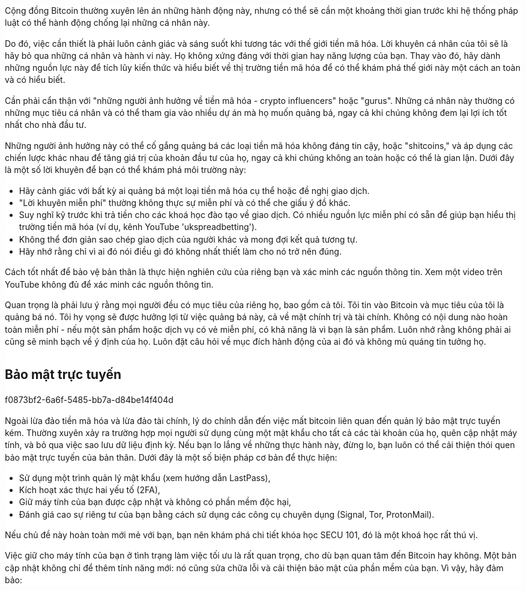 Cộng đồng Bitcoin thường xuyên lên án những hành động này, nhưng có thể sẽ cần một khoảng thời gian trước khi hệ thống pháp luật có thể hành động chống lại những cá nhân này.

Do đó, việc cần thiết là phải luôn cảnh giác và sáng suốt khi tương tác với thế giới tiền mã hóa. Lời khuyên cá nhân của tôi sẽ là hãy bỏ qua những cá nhân và hành vi này. Họ không xứng đáng với thời gian hay năng lượng của bạn. Thay vào đó, hãy dành những nguồn lực này để tích lũy kiến thức và hiểu biết về thị trường tiền mã hóa để có thể khám phá thế giới này một cách an toàn và có hiểu biết.

Cần phải cẩn thận với "những người ảnh hưởng về tiền mã hóa - crypto influencers" hoặc "gurus". Những cá nhân này thường có những mục tiêu cá nhân và có thể tham gia vào nhiều dự án mà họ muốn quảng bá, ngay cả khi chúng không đem lại lợi ích tốt nhất cho nhà đầu tư.

Những người ảnh hưởng này có thể cố gắng quảng bá các loại tiền mã hóa không đáng tin cậy, hoặc "shitcoins," và áp dụng các chiến lược khác nhau để tăng giá trị của khoản đầu tư của họ, ngay cả khi chúng không an toàn hoặc có thể là gian lận.
Dưới đây là một số lời khuyên để bạn có thể khám phá môi trường này:

- Hãy cảnh giác với bất kỳ ai quảng bá một loại tiền mã hóa cụ thể hoặc đề nghị giao dịch.
- "Lời khuyên miễn phí" thường không thực sự miễn phí và có thể che giấu ý đồ khác.
- Suy nghĩ kỹ trước khi trả tiền cho các khoá học đào tạo về giao dịch. Có nhiều nguồn lực miễn phí có sẵn để giúp bạn hiểu thị trường tiền mã hóa (ví dụ, kênh YouTube 'ukspreadbetting').
- Không thể đơn giản sao chép giao dịch của người khác và mong đợi kết quả tương tự.
- Hãy nhớ rằng chỉ vì ai đó nói điều gì đó không nhất thiết làm cho nó trở nên đúng.

Cách tốt nhất để bảo vệ bản thân là thực hiện nghiên cứu của riêng bạn và xác minh các nguồn thông tin. Xem một video trên YouTube không đủ để xác minh các nguồn thông tin.

Quan trọng là phải lưu ý rằng mọi người đều có mục tiêu của riêng họ, bao gồm cả tôi. Tôi tin vào Bitcoin và mục tiêu của tôi là quảng bá nó. Tôi hy vọng sẽ được hưởng lợi từ việc quảng bá này, cả về mặt chính trị và tài chính. Không có nội dung nào hoàn toàn miễn phí - nếu một sản phẩm hoặc dịch vụ có vẻ miễn phí, có khả năng là vì bạn là sản phẩm.
Luôn nhớ rằng không phải ai cũng sẽ minh bạch về ý định của họ. Luôn đặt câu hỏi về mục đích hành động của ai đó và không mù quáng tin tưởng họ.

## Bảo mật trực tuyến
<chapterId>f0873bf2-6a6f-5485-bb7a-d84be14f404d</chapterId>

Ngoài lừa đảo tiền mã hóa và lừa đảo tài chính, lý do chính dẫn đến việc mất bitcoin liên quan đến quản lý bảo mật trực tuyến kém. Thường xuyên xảy ra trường hợp mọi người sử dụng cùng một mật khẩu cho tất cả các tài khoản của họ, quên cập nhật máy tính, và bỏ qua việc sao lưu dữ liệu định kỳ. Nếu bạn lo lắng về những thực hành này, đừng lo, bạn luôn có thể cải thiện thói quen bảo mật trực tuyến của bản thân. Dưới đây là một số biện pháp cơ bản để thực hiện:

- Sử dụng một trình quản lý mật khẩu (xem hướng dẫn LastPass),
- Kích hoạt xác thực hai yếu tố (2FA),
- Giữ máy tính của bạn được cập nhật và không có phần mềm độc hại,
- Đánh giá cao sự riêng tư của bạn bằng cách sử dụng các công cụ chuyên dụng (Signal, Tor, ProtonMail).

Nếu chủ đề này hoàn toàn mới mẻ với bạn, bạn nên khám phá chi tiết khóa học SECU 101, đó là một khoá học rất thú vị.

Việc giữ cho máy tính của bạn ở tình trạng làm việc tối ưu là rất quan trọng, cho dù bạn quan tâm đến Bitcoin hay không. Một bản cập nhật không chỉ để thêm tính năng mới: nó cũng sửa chữa lỗi và cải thiện bảo mật của phần mềm của bạn. Vì vậy, hãy đảm bảo:
